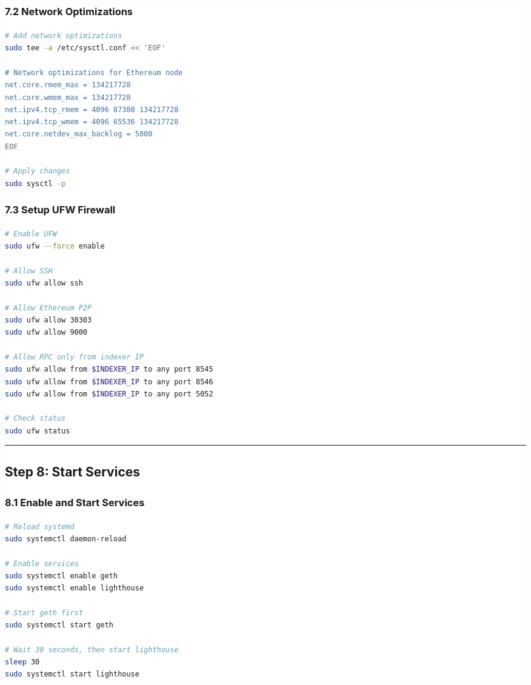 ### 7.2 Network Optimizations
```bash
# Add network optimizations
sudo tee -a /etc/sysctl.conf << 'EOF'

# Network optimizations for Ethereum node
net.core.rmem_max = 134217728
net.core.wmem_max = 134217728
net.ipv4.tcp_rmem = 4096 87380 134217728
net.ipv4.tcp_wmem = 4096 65536 134217728
net.core.netdev_max_backlog = 5000
EOF

# Apply changes
sudo sysctl -p
```

### 7.3 Setup UFW Firewall
```bash
# Enable UFW
sudo ufw --force enable

# Allow SSH
sudo ufw allow ssh

# Allow Ethereum P2P
sudo ufw allow 30303
sudo ufw allow 9000

# Allow RPC only from indexer IP
sudo ufw allow from $INDEXER_IP to any port 8545
sudo ufw allow from $INDEXER_IP to any port 8546
sudo ufw allow from $INDEXER_IP to any port 5052

# Check status
sudo ufw status
```

---

## Step 8: Start Services

### 8.1 Enable and Start Services
```bash
# Reload systemd
sudo systemctl daemon-reload

# Enable services
sudo systemctl enable geth
sudo systemctl enable lighthouse

# Start geth first
sudo systemctl start geth

# Wait 30 seconds, then start lighthouse
sleep 30
sudo systemctl start lighthouse
```

